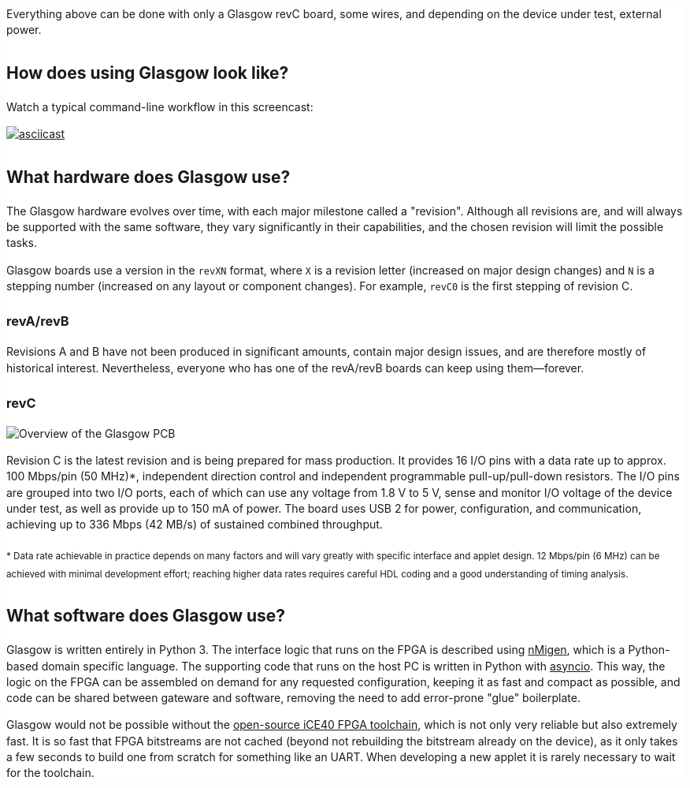Everything above can be done with only a Glasgow revC board, some wires, and depending on the device under test, external power.

## How does using Glasgow look like?

Watch a typical command-line workflow in this screencast:

[![asciicast](https://asciinema.org/a/i9edqaUBVLLw7mRZCpdxe91Fu.svg)](https://asciinema.org/a/i9edqaUBVLLw7mRZCpdxe91Fu)

## What hardware does Glasgow use?

The Glasgow hardware evolves over time, with each major milestone called a "revision". Although all revisions are, and will always be supported with the same software, they vary significantly in their capabilities, and the chosen revision will limit the possible tasks.

Glasgow boards use a version in the `revXN` format, where `X` is a revision letter (increased on major design changes) and `N` is a stepping number (increased on any layout or component changes). For example, `revC0` is the first stepping of revision C.

### revA/revB

Revisions A and B have not been produced in significant amounts, contain major design issues, and are therefore mostly of historical interest. Nevertheless, everyone who has one of the revA/revB boards can keep using them—forever.

### revC

![Overview of the Glasgow PCB](hardware/boards/glasgow/3drender-readme.png)

Revision C is the latest revision and is being prepared for mass production. It provides 16 I/O pins with a data rate up to approx. 100 Mbps/pin (50 MHz)\*, independent direction control and independent programmable pull-up/pull-down resistors. The I/O pins are grouped into two I/O ports, each of which can use any voltage from 1.8 V to 5 V, sense and monitor I/O voltage of the device under test, as well as provide up to 150 mA of power. The board uses USB 2 for power, configuration, and communication, achieving up to 336 Mbps (42 MB/s) of sustained combined throughput.

<sub>\* Data rate achievable in practice depends on many factors and will vary greatly with specific interface and applet design. 12 Mbps/pin (6 MHz) can be achieved with minimal development effort; reaching higher data rates requires careful HDL coding and a good understanding of timing analysis.</sub>

## What software does Glasgow use?

Glasgow is written entirely in Python 3. The interface logic that runs on the FPGA is described using [nMigen](https://github.com/nmigen/nmigen/), which is a Python-based domain specific language. The supporting code that runs on the host PC is written in Python with [asyncio](https://docs.python.org/3/library/asyncio.html). This way, the logic on the FPGA can be assembled on demand for any requested configuration, keeping it as fast and compact as possible, and code can be shared between gateware and software, removing the need to add error-prone "glue" boilerplate.

Glasgow would not be possible without the [open-source iCE40 FPGA toolchain](http://www.clifford.at/icestorm/), which is not only very reliable but also extremely fast. It is so fast that FPGA bitstreams are not cached (beyond not rebuilding the bitstream already on the device), as it only takes a few seconds to build one from scratch for something like an UART. When developing a new applet it is rarely necessary to wait for the toolchain.
